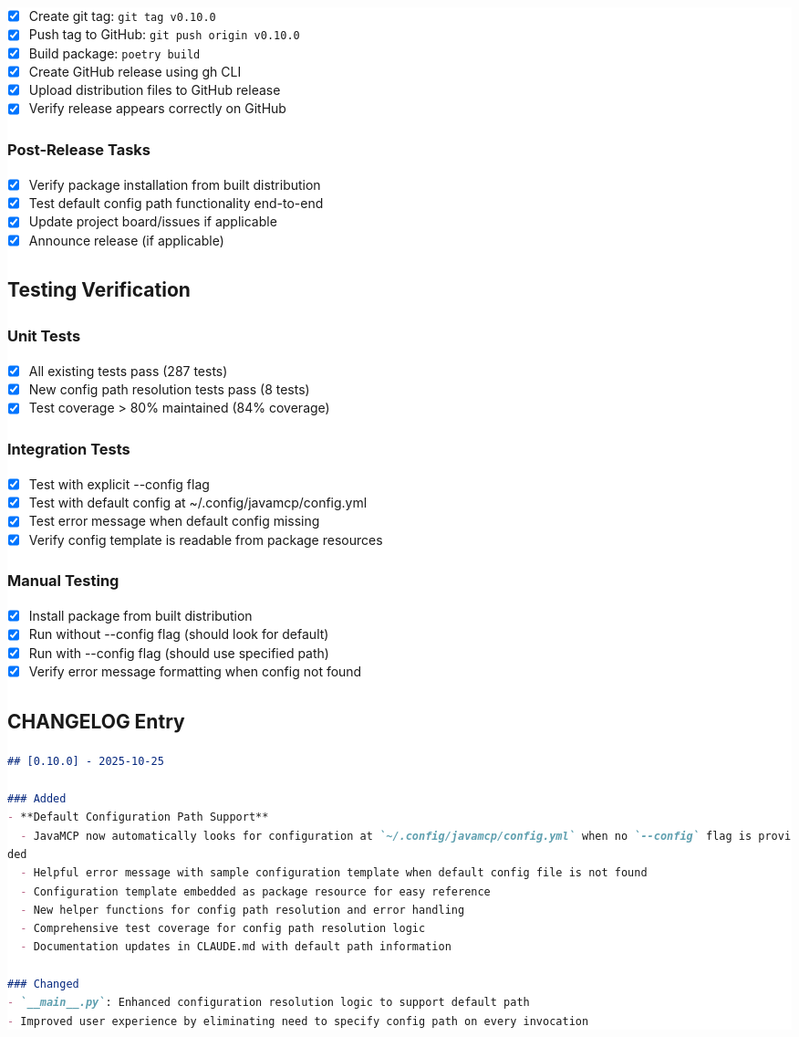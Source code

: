 - [x] Create git tag: `git tag v0.10.0`
- [x] Push tag to GitHub: `git push origin v0.10.0`
- [x] Build package: `poetry build`
- [x] Create GitHub release using gh CLI
- [x] Upload distribution files to GitHub release
- [x] Verify release appears correctly on GitHub

### Post-Release Tasks

- [x] Verify package installation from built distribution
- [x] Test default config path functionality end-to-end
- [x] Update project board/issues if applicable
- [x] Announce release (if applicable)

## Testing Verification

### Unit Tests
- [x] All existing tests pass (287 tests)
- [x] New config path resolution tests pass (8 tests)
- [x] Test coverage > 80% maintained (84% coverage)

### Integration Tests
- [x] Test with explicit --config flag
- [x] Test with default config at ~/.config/javamcp/config.yml
- [x] Test error message when default config missing
- [x] Verify config template is readable from package resources

### Manual Testing
- [x] Install package from built distribution
- [x] Run without --config flag (should look for default)
- [x] Run with --config flag (should use specified path)
- [x] Verify error message formatting when config not found

## CHANGELOG Entry

```markdown
## [0.10.0] - 2025-10-25

### Added
- **Default Configuration Path Support**
  - JavaMCP now automatically looks for configuration at `~/.config/javamcp/config.yml` when no `--config` flag is provided
  - Helpful error message with sample configuration template when default config file is not found
  - Configuration template embedded as package resource for easy reference
  - New helper functions for config path resolution and error handling
  - Comprehensive test coverage for config path resolution logic
  - Documentation updates in CLAUDE.md with default path information

### Changed
- `__main__.py`: Enhanced configuration resolution logic to support default path
- Improved user experience by eliminating need to specify config path on every invocation
```

